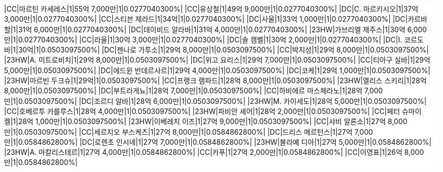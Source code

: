 |CC|마르틴 카세레스|1|55억 7,000만|1|0.0277040300%|
|CC|유상철|1|49억 9,000만|1|0.0277040300%|
|DC|C. 마르키시오|1|37억 3,000만|1|0.0277040300%|
|CC|스티븐 제라드|1|34억|1|0.0277040300%|
|DC|사울|1|33억 1,000만|1|0.0277040300%|
|DC|카르바할|1|31억 6,000만|1|0.0277040300%|
|DC|데이비드 알라바|1|31억 4,000만|1|0.0277040300%|
|23HW|가브리엘 제주스|1|30억 6,000만|1|0.0277040300%|
|CC|라울|1|30억 3,000만|1|0.0277040300%|
|DC|솔 캠벨|1|30억 2,000만|1|0.0277040300%|
|DC|I. 코르도바|1|30억|1|0.0503097500%|
|DC|젠나로 가투소|1|29억 8,000만|1|0.0503097500%|
|CC|박지성|1|29억 8,000만|1|0.0503097500%|
|23HW|A. 미트로비치|1|29억 8,000만|1|0.0503097500%|
|DC|위고 요리스|1|29억 7,000만|1|0.0503097500%|
|CC|티아구 실바|1|29억 5,000만|1|0.0503097500%|
|DC|에드윈 반데르사르|1|29억 4,000만|1|0.0503097500%|
|DC|코케|1|29억 1,000만|1|0.0503097500%|
|23HW|마르빈 두크슈|1|29억|1|0.0503097500%|
|CC|프랭크 램파드|1|28억 8,000만|1|0.0503097500%|
|23HW|엘리스 스키리|1|28억 8,000만|1|0.0503097500%|
|DC|부트라게뇨|1|28억 7,000만|1|0.0503097500%|
|CC|하비에르 마스체라노|1|28억 7,000만|1|0.0503097500%|
|DC|조르디 알바|1|28억 6,000만|1|0.0503097500%|
|23HW|M. 카이세도|1|28억 5,000만|1|0.0503097500%|
|CC|호베르투 카를루스|1|28억 4,000만|1|0.0503097500%|
|23HW|파비안 셰어|1|28억 2,000만|1|0.0503097500%|
|CC|페터 슈마이켈|1|28억 1,000만|1|0.0503097500%|
|23HW|이베레치 이즈|1|27억 9,000만|1|0.0503097500%|
|CC|샤비 알론소|1|27억 8,000만|1|0.0503097500%|
|CC|세르지오 부스케츠|1|27억 8,000만|1|0.0584862800%|
|DC|드리스 메르턴스|1|27억 7,000만|1|0.0584862800%|
|DC|로렌초 인시녜|1|27억 7,000만|1|0.0584862800%|
|23HW|불라예 디아|1|27억 5,000만|1|0.0584862800%|
|23HW|A. 마칼리스테르|1|27억 4,000만|1|0.0584862800%|
|CC|카푸|1|27억 2,000만|1|0.0584862800%|
|CC|이영표|1|26억 8,000만|1|0.0584862800%|